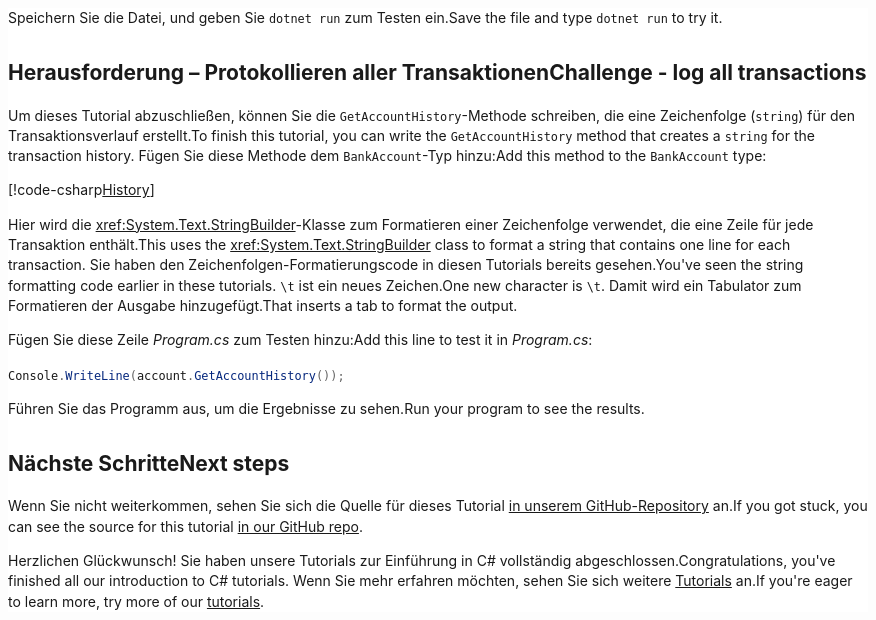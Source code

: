 <span data-ttu-id="0abf1-220">Speichern Sie die Datei, und geben Sie `dotnet run` zum Testen ein.</span><span class="sxs-lookup"><span data-stu-id="0abf1-220">Save the file and type `dotnet run` to try it.</span></span>

## <a name="challenge---log-all-transactions"></a><span data-ttu-id="0abf1-221">Herausforderung – Protokollieren aller Transaktionen</span><span class="sxs-lookup"><span data-stu-id="0abf1-221">Challenge - log all transactions</span></span>

<span data-ttu-id="0abf1-222">Um dieses Tutorial abzuschließen, können Sie die `GetAccountHistory`-Methode schreiben, die eine Zeichenfolge (`string`) für den Transaktionsverlauf erstellt.</span><span class="sxs-lookup"><span data-stu-id="0abf1-222">To finish this tutorial, you can write the `GetAccountHistory` method that creates a `string` for the transaction history.</span></span> <span data-ttu-id="0abf1-223">Fügen Sie diese Methode dem `BankAccount`-Typ hinzu:</span><span class="sxs-lookup"><span data-stu-id="0abf1-223">Add this method to the `BankAccount` type:</span></span>

[!code-csharp[History](~/samples/snippets/csharp/classes-quickstart/BankAccount.cs#History)]

<span data-ttu-id="0abf1-224">Hier wird die <xref:System.Text.StringBuilder>-Klasse zum Formatieren einer Zeichenfolge verwendet, die eine Zeile für jede Transaktion enthält.</span><span class="sxs-lookup"><span data-stu-id="0abf1-224">This uses the <xref:System.Text.StringBuilder> class to format a string that contains one line for each transaction.</span></span> <span data-ttu-id="0abf1-225">Sie haben den Zeichenfolgen-Formatierungscode in diesen Tutorials bereits gesehen.</span><span class="sxs-lookup"><span data-stu-id="0abf1-225">You've seen the string formatting code earlier in these tutorials.</span></span> <span data-ttu-id="0abf1-226">`\t` ist ein neues Zeichen.</span><span class="sxs-lookup"><span data-stu-id="0abf1-226">One new character is `\t`.</span></span> <span data-ttu-id="0abf1-227">Damit wird ein Tabulator zum Formatieren der Ausgabe hinzugefügt.</span><span class="sxs-lookup"><span data-stu-id="0abf1-227">That inserts a tab to format the output.</span></span>

<span data-ttu-id="0abf1-228">Fügen Sie diese Zeile *Program.cs* zum Testen hinzu:</span><span class="sxs-lookup"><span data-stu-id="0abf1-228">Add this line to test it in *Program.cs*:</span></span>

```csharp
Console.WriteLine(account.GetAccountHistory());
```

<span data-ttu-id="0abf1-229">Führen Sie das Programm aus, um die Ergebnisse zu sehen.</span><span class="sxs-lookup"><span data-stu-id="0abf1-229">Run your program to see the results.</span></span>

## <a name="next-steps"></a><span data-ttu-id="0abf1-230">Nächste Schritte</span><span class="sxs-lookup"><span data-stu-id="0abf1-230">Next steps</span></span>

<span data-ttu-id="0abf1-231">Wenn Sie nicht weiterkommen, sehen Sie sich die Quelle für dieses Tutorial [in unserem GitHub-Repository](https://github.com/dotnet/docs/tree/master/samples/snippets/csharp/classes-quickstart/) an.</span><span class="sxs-lookup"><span data-stu-id="0abf1-231">If you got stuck, you can see the source for this tutorial [in our GitHub repo](https://github.com/dotnet/docs/tree/master/samples/snippets/csharp/classes-quickstart/).</span></span>

<span data-ttu-id="0abf1-232">Herzlichen Glückwunsch! Sie haben unsere Tutorials zur Einführung in C# vollständig abgeschlossen.</span><span class="sxs-lookup"><span data-stu-id="0abf1-232">Congratulations, you've finished all our introduction to C# tutorials.</span></span> <span data-ttu-id="0abf1-233">Wenn Sie mehr erfahren möchten, sehen Sie sich weitere [Tutorials](../index.md) an.</span><span class="sxs-lookup"><span data-stu-id="0abf1-233">If you're eager to learn more, try more of our [tutorials](../index.md).</span></span>
